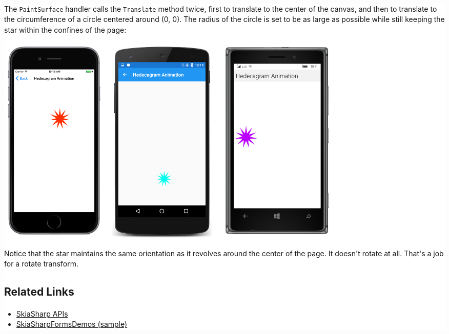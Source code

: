 The `PaintSurface` handler calls the `Translate` method twice, first to translate to the center of the canvas, and then to translate to the circumference of a circle centered around (0, 0). The radius of the circle is set to be as large as possible while still keeping the star within the confines of the page:

[![](translate-images/hendecagramanimation-small.png "Triple screenshot of the Hendecagram Animation page")](translate-images/hendecagramanimation-large.png#lightbox "Triple screenshot of the Hendecagram Animation page")

Notice that the star maintains the same orientation as it revolves around the center of the page. It doesn't rotate at all. That's a job for a rotate transform.


## Related Links

- [SkiaSharp APIs](https://developer.xamarin.com/api/root/SkiaSharp/)
- [SkiaSharpFormsDemos (sample)](https://developer.xamarin.com/samples/xamarin-forms/SkiaSharpForms/Demos/)
